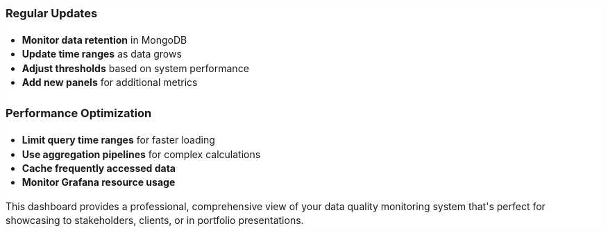 ### Regular Updates
- **Monitor data retention** in MongoDB
- **Update time ranges** as data grows
- **Adjust thresholds** based on system performance
- **Add new panels** for additional metrics

### Performance Optimization
- **Limit query time ranges** for faster loading
- **Use aggregation pipelines** for complex calculations
- **Cache frequently accessed data**
- **Monitor Grafana resource usage**

This dashboard provides a professional, comprehensive view of your data quality monitoring system that's perfect for showcasing to stakeholders, clients, or in portfolio presentations.

